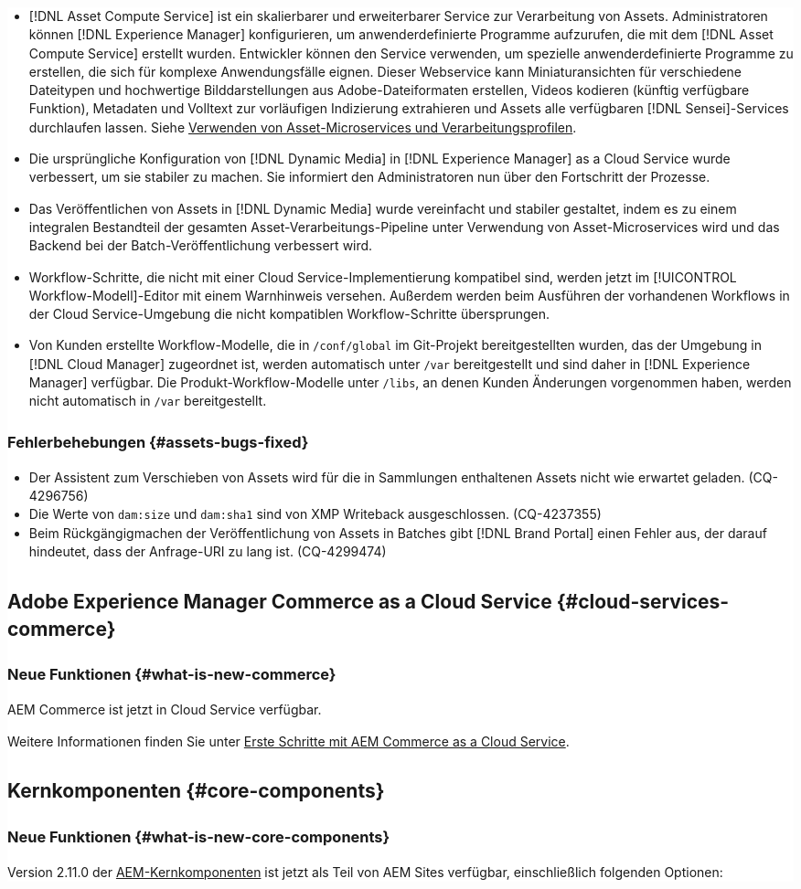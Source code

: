 * [!DNL Asset Compute Service] ist ein skalierbarer und erweiterbarer Service zur Verarbeitung von Assets. Administratoren können [!DNL Experience Manager] konfigurieren, um anwenderdefinierte Programme aufzurufen, die mit dem [!DNL Asset Compute Service] erstellt wurden. Entwickler können den Service verwenden, um spezielle anwenderdefinierte Programme zu erstellen, die sich für komplexe Anwendungsfälle eignen. Dieser Webservice kann Miniaturansichten für verschiedene Dateitypen und hochwertige Bilddarstellungen aus Adobe-Dateiformaten erstellen, Videos kodieren (künftig verfügbare Funktion), Metadaten und Volltext zur vorläufigen Indizierung extrahieren und Assets alle verfügbaren [!DNL Sensei]-Services durchlaufen lassen. Siehe [Verwenden von Asset-Microservices und Verarbeitungsprofilen](/help/assets/asset-microservices-configure-and-use.md).

* Die ursprüngliche Konfiguration von [!DNL Dynamic Media] in [!DNL Experience Manager] as a Cloud Service wurde verbessert, um sie stabiler zu machen. Sie informiert den Administratoren nun über den Fortschritt der Prozesse.

* Das Veröffentlichen von Assets in [!DNL Dynamic Media] wurde vereinfacht und stabiler gestaltet, indem es zu einem integralen Bestandteil der gesamten Asset-Verarbeitungs-Pipeline unter Verwendung von Asset-Microservices wird und das Backend bei der Batch-Veröffentlichung verbessert wird.

* Workflow-Schritte, die nicht mit einer Cloud Service-Implementierung kompatibel sind, werden jetzt im [!UICONTROL Workflow-Modell]-Editor mit einem Warnhinweis versehen. Außerdem werden beim Ausführen der vorhandenen Workflows in der Cloud Service-Umgebung die nicht kompatiblen Workflow-Schritte übersprungen.

* Von Kunden erstellte Workflow-Modelle, die in `/conf/global` im Git-Projekt bereitgestellten wurden, das der Umgebung in [!DNL Cloud Manager] zugeordnet ist, werden automatisch unter `/var` bereitgestellt und sind daher in [!DNL Experience Manager] verfügbar. Die Produkt-Workflow-Modelle unter `/libs`, an denen Kunden Änderungen vorgenommen haben, werden nicht automatisch in `/var` bereitgestellt.

### Fehlerbehebungen {#assets-bugs-fixed}

* Der Assistent zum Verschieben von Assets wird für die in Sammlungen enthaltenen Assets nicht wie erwartet geladen. (CQ-4296756)
* Die Werte von `dam:size` und `dam:sha1` sind von XMP Writeback ausgeschlossen. (CQ-4237355)
* Beim Rückgängigmachen der Veröffentlichung von Assets in Batches gibt [!DNL Brand Portal] einen Fehler aus, der darauf hindeutet, dass der Anfrage-URI zu lang ist. (CQ-4299474)

## Adobe Experience Manager Commerce as a Cloud Service {#cloud-services-commerce}

### Neue Funktionen {#what-is-new-commerce}

AEM Commerce ist jetzt in Cloud Service verfügbar.

Weitere Informationen finden Sie unter [Erste Schritte mit AEM Commerce as a Cloud Service](https://docs.adobe.com/content/help/de-DE/experience-manager-cloud-service/commerce/getting-started.translate.html).

## Kernkomponenten {#core-components}

### Neue Funktionen {#what-is-new-core-components}

Version 2.11.0 der [AEM-Kernkomponenten](https://docs.adobe.com/content/help/de-DE/experience-manager-core-components/using/introduction.html) ist jetzt als Teil von AEM Sites verfügbar, einschließlich folgenden Optionen:
